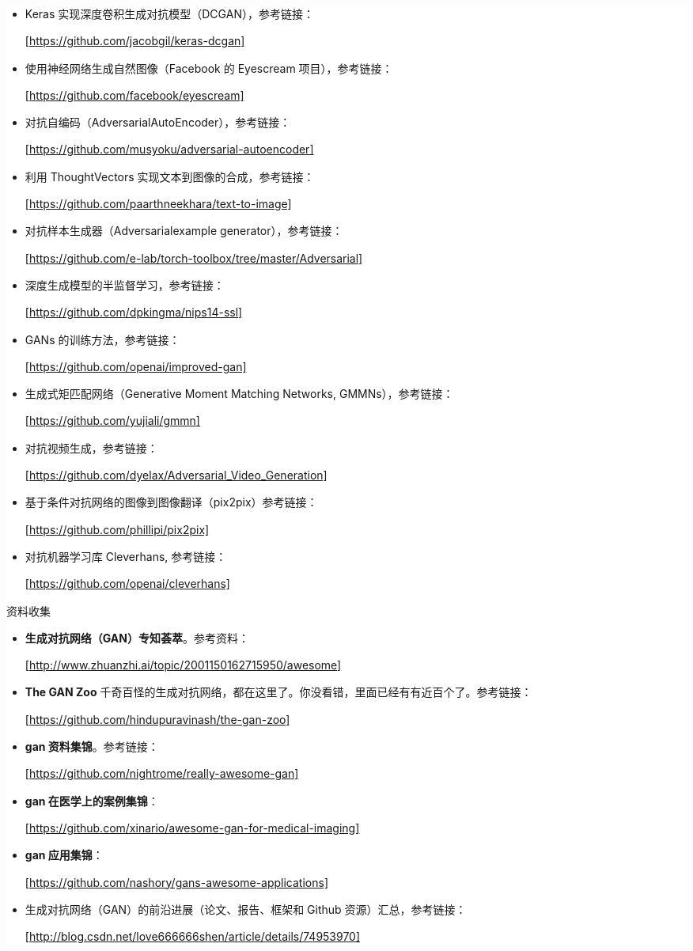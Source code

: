 *   Keras 实现深度卷积生成对抗模型（DCGAN），参考链接：

    [https://github.com/jacobgil/keras-dcgan]

*   使用神经网络生成自然图像（Facebook 的 Eyescream 项目），参考链接：

    [https://github.com/facebook/eyescream]

*   对抗自编码（AdversarialAutoEncoder），参考链接：

    [https://github.com/musyoku/adversarial-autoencoder]

*   利用 ThoughtVectors 实现文本到图像的合成，参考链接：

    [https://github.com/paarthneekhara/text-to-image]

*   对抗样本生成器（Adversarialexample generator），参考链接：

    [https://github.com/e-lab/torch-toolbox/tree/master/Adversarial]

*   深度生成模型的半监督学习，参考链接：

    [https://github.com/dpkingma/nips14-ssl]

*   GANs 的训练方法，参考链接：

    [https://github.com/openai/improved-gan]

*   生成式矩匹配网络（Generative Moment Matching Networks, GMMNs），参考链接：

    [https://github.com/yujiali/gmmn]

*   对抗视频生成，参考链接：

    [https://github.com/dyelax/Adversarial_Video_Generation]

*   基于条件对抗网络的图像到图像翻译（pix2pix）参考链接：

    [https://github.com/phillipi/pix2pix]

*   对抗机器学习库 Cleverhans, 参考链接：

    [https://github.com/openai/cleverhans]

资料收集

*   **生成对抗网络（GAN）专知荟萃**。参考资料：

    [http://www.zhuanzhi.ai/topic/2001150162715950/awesome]

*   **The GAN Zoo** 千奇百怪的生成对抗网络，都在这里了。你没看错，里面已经有有近百个了。参考链接：

    [https://github.com/hindupuravinash/the-gan-zoo]

*   **gan 资料集锦**。参考链接：

    [https://github.com/nightrome/really-awesome-gan]

*   **gan 在医学上的案例集锦**：

    [https://github.com/xinario/awesome-gan-for-medical-imaging]

*   **gan 应用集锦**：

    [https://github.com/nashory/gans-awesome-applications]

*   生成对抗网络（GAN）的前沿进展（论文、报告、框架和 Github 资源）汇总，参考链接：

    [http://blog.csdn.net/love666666shen/article/details/74953970]